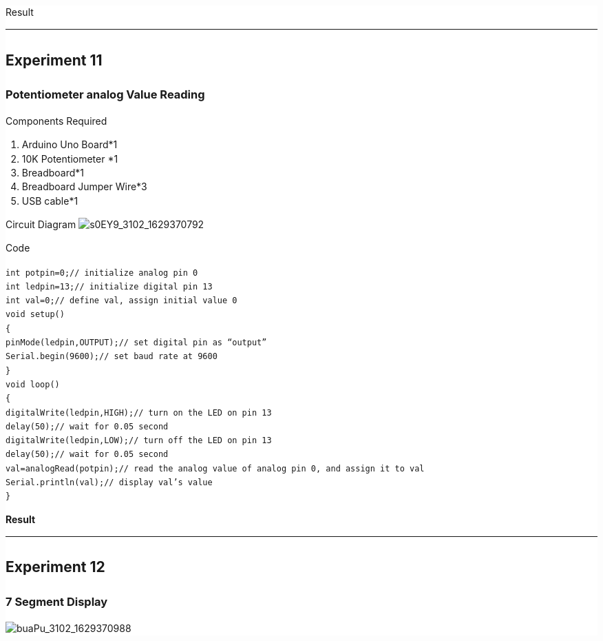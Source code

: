 Result

<iframe width="560" height="315" src="https://www.youtube.com/embed/dOSDX-LPAYk" title="YouTube video player" frameborder="0" allow="accelerometer; autoplay; clipboard-write; encrypted-media; gyroscope; picture-in-picture" allowfullscreen></iframe>

***

## Experiment 11
### Potentiometer analog Value Reading

Components Required
1. Arduino Uno Board*1
2. 10K Potentiometer *1
3. Breadboard*1
4. Breadboard Jumper Wire*3
5. USB cable*1

Circuit Diagram
![s0EY9_3102_1629370792](https://user-images.githubusercontent.com/77291059/132124847-071e1ecf-713e-4b5c-88c3-a39ddaaf3acc.png)

Code
```arduino
int potpin=0;// initialize analog pin 0
int ledpin=13;// initialize digital pin 13
int val=0;// define val, assign initial value 0
void setup()
{
pinMode(ledpin,OUTPUT);// set digital pin as “output”
Serial.begin(9600);// set baud rate at 9600
}
void loop()
{
digitalWrite(ledpin,HIGH);// turn on the LED on pin 13
delay(50);// wait for 0.05 second
digitalWrite(ledpin,LOW);// turn off the LED on pin 13
delay(50);// wait for 0.05 second
val=analogRead(potpin);// read the analog value of analog pin 0, and assign it to val 
Serial.println(val);// display val’s value
}
```
**Result**

<iframe width="560" height="315" src="https://www.youtube.com/embed/Jbzz3Oq8t-A" title="YouTube video player" frameborder="0" allow="accelerometer; autoplay; clipboard-write; encrypted-media; gyroscope; picture-in-picture" allowfullscreen></iframe>

***
## Experiment 12
### 7 Segment Display
![buaPu_3102_1629370988](https://user-images.githubusercontent.com/77291059/132124911-1d23e648-7b1e-415c-ab2e-1f957ced6190.png)
